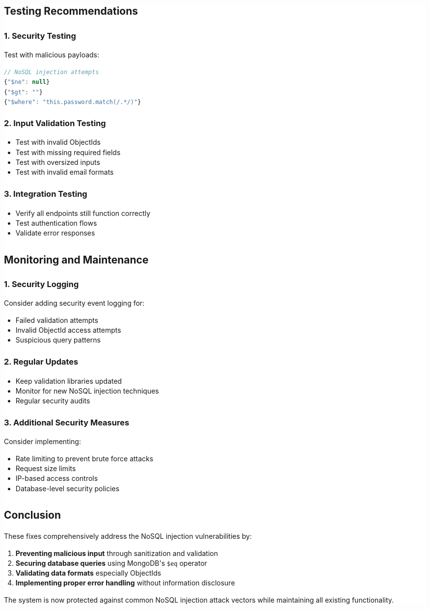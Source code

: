 ## Testing Recommendations

### 1. Security Testing
Test with malicious payloads:
```javascript
// NoSQL injection attempts
{"$ne": null}
{"$gt": ""}
{"$where": "this.password.match(/.*/)"}
```

### 2. Input Validation Testing
- Test with invalid ObjectIds
- Test with missing required fields
- Test with oversized inputs
- Test with invalid email formats

### 3. Integration Testing
- Verify all endpoints still function correctly
- Test authentication flows
- Validate error responses

## Monitoring and Maintenance

### 1. Security Logging
Consider adding security event logging for:
- Failed validation attempts
- Invalid ObjectId access attempts
- Suspicious query patterns

### 2. Regular Updates
- Keep validation libraries updated
- Monitor for new NoSQL injection techniques
- Regular security audits

### 3. Additional Security Measures
Consider implementing:
- Rate limiting to prevent brute force attacks
- Request size limits
- IP-based access controls
- Database-level security policies

## Conclusion

These fixes comprehensively address the NoSQL injection vulnerabilities by:
1. **Preventing malicious input** through sanitization and validation
2. **Securing database queries** using MongoDB's `$eq` operator
3. **Validating data formats** especially ObjectIds
4. **Implementing proper error handling** without information disclosure

The system is now protected against common NoSQL injection attack vectors while maintaining all existing functionality.
